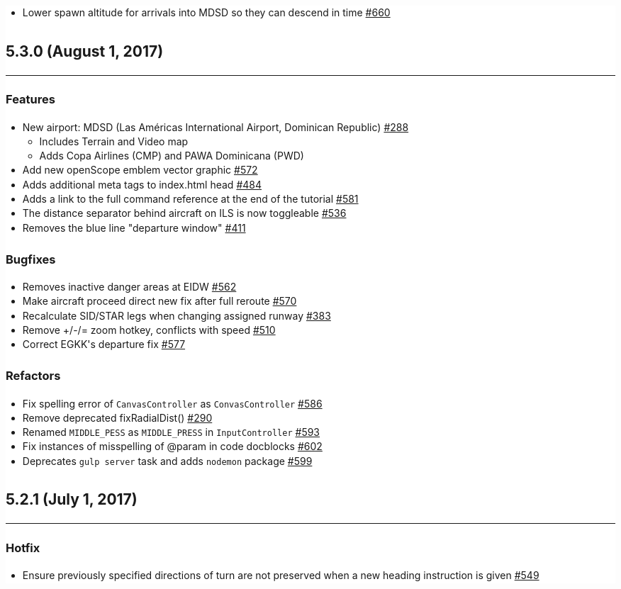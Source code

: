 - Lower spawn altitude for arrivals into MDSD so they can descend in time [#660](https://github.com/openscope/openscope/issues/660)


## 5.3.0 (August 1, 2017)
---
### Features
- New airport: MDSD (Las Américas International Airport, Dominican Republic) [#288](https://github.com/openscope/openscope/issues/288)
    - Includes Terrain and Video map
    - Adds Copa Airlines (CMP) and PAWA Dominicana (PWD)
- Add new openScope emblem vector graphic [#572](https://github.com/openscope/openscope/issues/572)
- Adds additional meta tags to index.html head [#484](https://github.com/openscope/openscope/issues/572)
- Adds a link to the full command reference at the end of the tutorial [#581](https://github.com/openscope/openscope/issues/581)
- The distance separator behind aircraft on ILS is now toggleable [#536](https://github.com/openscope/openscope/issues/536)
- Removes the blue line "departure window" [#411](https://github.com/openscope/openscope/issues/411)

### Bugfixes
- Removes inactive danger areas at EIDW [#562](https://github.com/openscope/openscope/issues/562)
- Make aircraft proceed direct new fix after full reroute [#570](https://github.com/openscope/openscope/issues/570)
- Recalculate SID/STAR legs when changing assigned runway [#383](https://github.com/openscope/openscope/issues/383)
- Remove +/-/= zoom hotkey, conflicts with speed [#510](https://github.com/openscope/openscope/issues/510)
- Correct EGKK's departure fix [#577](https://github.com/openscope/openscope/issues/577)

### Refactors
- Fix spelling error of `CanvasController` as `ConvasController` [#586](https://github.com/openscope/openscope/issues/586)
- Remove deprecated fixRadialDist() [#290](https://github.com/openscope/openscope/issues/290)
- Renamed `MIDDLE_PESS` as `MIDDLE_PRESS` in `InputController` [#593](https://github.com/openscope/openscope/issues/593)
- Fix instances of misspelling of @param in code docblocks [#602](https://github.com/openscope/openscope/issues/602)
- Deprecates `gulp server` task and adds `nodemon` package [#599](https://github.com/openscope/openscope/issues/599)


## 5.2.1 (July 1, 2017)
---
### Hotfix
- Ensure previously specified directions of turn are not preserved when a new heading instruction is given [#549](https://github.com/openscope/openscope/issues/549)

